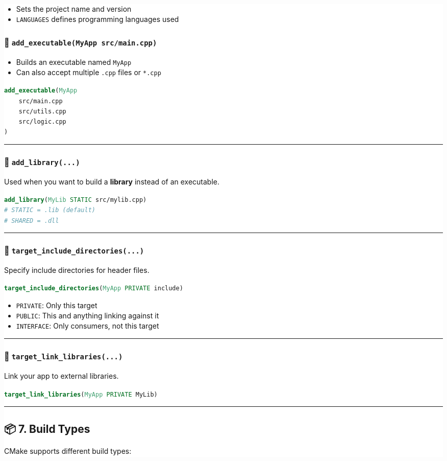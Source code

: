 * Sets the project name and version
* `LANGUAGES` defines programming languages used

### 🔹 `add_executable(MyApp src/main.cpp)`

* Builds an executable named `MyApp`
* Can also accept multiple `.cpp` files or `*.cpp`

```cmake
add_executable(MyApp
    src/main.cpp
    src/utils.cpp
    src/logic.cpp
)
```

---

### 🔹 `add_library(...)`

Used when you want to build a **library** instead of an executable.

```cmake
add_library(MyLib STATIC src/mylib.cpp)
# STATIC = .lib (default)
# SHARED = .dll
```

---

### 🔹 `target_include_directories(...)`

Specify include directories for header files.

```cmake
target_include_directories(MyApp PRIVATE include)
```

* `PRIVATE`: Only this target
* `PUBLIC`: This and anything linking against it
* `INTERFACE`: Only consumers, not this target

---

### 🔹 `target_link_libraries(...)`

Link your app to external libraries.

```cmake
target_link_libraries(MyApp PRIVATE MyLib)
```

---

## 📦 **7. Build Types**

CMake supports different build types:
